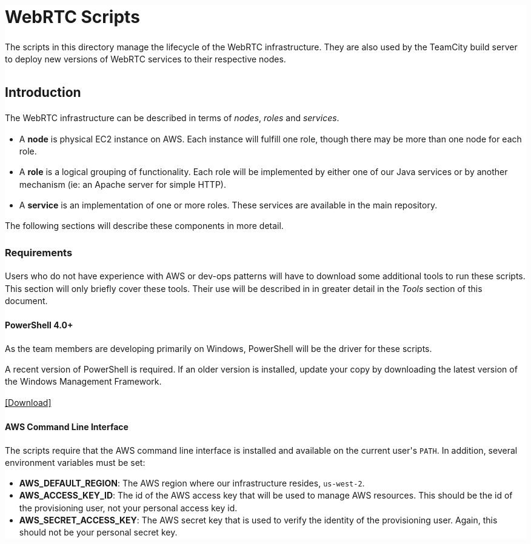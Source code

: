 # WebRTC Scripts

The scripts in this directory manage the lifecycle of the WebRTC infrastructure. They are also used by the
TeamCity build server to deploy new versions of WebRTC services to their respective nodes.

## Introduction

The WebRTC infrastructure can be described in terms of *nodes*, *roles* and
*services*.

- A **node** is physical EC2 instance on AWS. Each instance will fulfill one role, though there may be more than one
node for each role.

- A **role** is a logical grouping of functionality. Each role will be implemented by either one of our Java services
or by another mechanism (ie: an Apache server for simple HTTP).

- A **service** is an implementation of one or more roles. These services are available in the main repository.

The following sections will describe these components in more detail.

### Requirements

Users who do not have experience with AWS or dev-ops patterns will have to download some additional tools to run these
scripts. This section will only briefly cover these tools. Their use will be described in in greater detail in the
*Tools* section of this document.

#### PowerShell 4.0+ ####

As the team members are developing primarily on Windows, PowerShell will be the driver for these
scripts.

A recent version of PowerShell is required. If an older version is installed, update your copy by downloading the latest
version of the Windows Management Framework.

[[Download]](https://www.microsoft.com/en-us/download/details.aspx?id=50395)

#### AWS Command Line Interface ####

The scripts require that the AWS command line interface is installed and available on the current user's `PATH`. In
addition, several environment variables must be set:

- **AWS_DEFAULT_REGION**: The AWS region where our infrastructure resides, `us-west-2`.
- **AWS_ACCESS_KEY_ID**: The id of the AWS access key that will be used to manage AWS resources. This should be the id
of the provisioning user, not your personal access key id.
- **AWS_SECRET_ACCESS_KEY**: The AWS secret key that is used to verify the identity of the provisioning user. Again,
this should not be your personal secret key.
